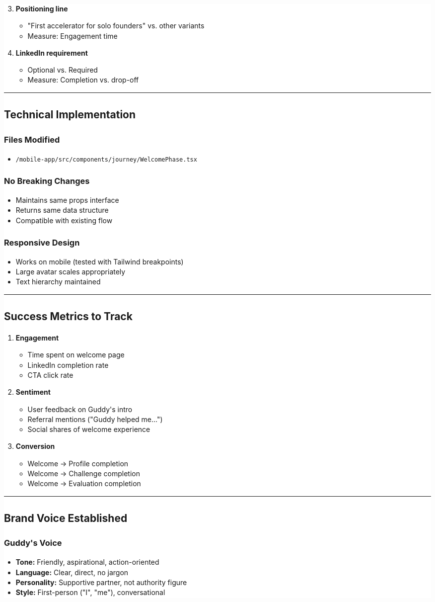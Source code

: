 3. **Positioning line**
   - "First accelerator for solo founders" vs. other variants
   - Measure: Engagement time

4. **LinkedIn requirement**
   - Optional vs. Required
   - Measure: Completion vs. drop-off

---

## Technical Implementation

### Files Modified
- `/mobile-app/src/components/journey/WelcomePhase.tsx`

### No Breaking Changes
- Maintains same props interface
- Returns same data structure
- Compatible with existing flow

### Responsive Design
- Works on mobile (tested with Tailwind breakpoints)
- Large avatar scales appropriately
- Text hierarchy maintained

---

## Success Metrics to Track

1. **Engagement**
   - Time spent on welcome page
   - LinkedIn completion rate
   - CTA click rate

2. **Sentiment**
   - User feedback on Guddy's intro
   - Referral mentions ("Guddy helped me...")
   - Social shares of welcome experience

3. **Conversion**
   - Welcome → Profile completion
   - Welcome → Challenge completion
   - Welcome → Evaluation completion

---

## Brand Voice Established

### Guddy's Voice
- **Tone:** Friendly, aspirational, action-oriented
- **Language:** Clear, direct, no jargon
- **Personality:** Supportive partner, not authority figure
- **Style:** First-person ("I", "me"), conversational
